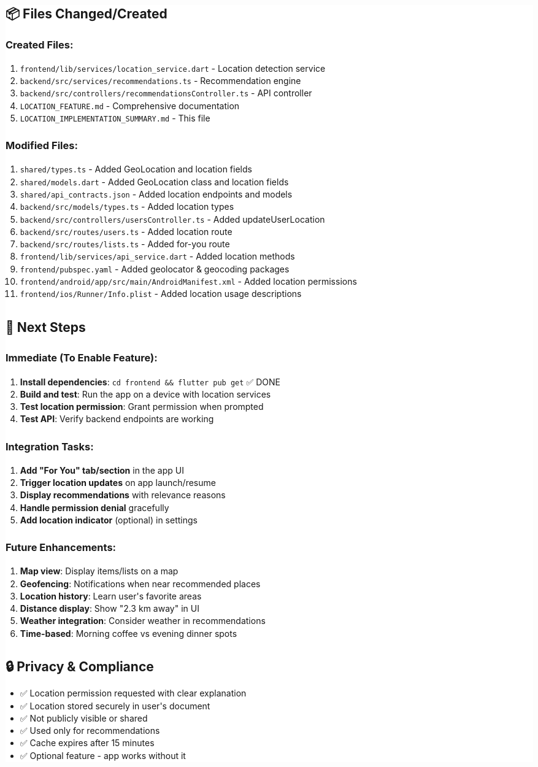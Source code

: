 ## 📦 Files Changed/Created

### Created Files:
1. `frontend/lib/services/location_service.dart` - Location detection service
2. `backend/src/services/recommendations.ts` - Recommendation engine
3. `backend/src/controllers/recommendationsController.ts` - API controller
4. `LOCATION_FEATURE.md` - Comprehensive documentation
5. `LOCATION_IMPLEMENTATION_SUMMARY.md` - This file

### Modified Files:
1. `shared/types.ts` - Added GeoLocation and location fields
2. `shared/models.dart` - Added GeoLocation class and location fields
3. `shared/api_contracts.json` - Added location endpoints and models
4. `backend/src/models/types.ts` - Added location types
5. `backend/src/controllers/usersController.ts` - Added updateUserLocation
6. `backend/src/routes/users.ts` - Added location route
7. `backend/src/routes/lists.ts` - Added for-you route
8. `frontend/lib/services/api_service.dart` - Added location methods
9. `frontend/pubspec.yaml` - Added geolocator & geocoding packages
10. `frontend/android/app/src/main/AndroidManifest.xml` - Added location permissions
11. `frontend/ios/Runner/Info.plist` - Added location usage descriptions

## 🚀 Next Steps

### Immediate (To Enable Feature):
1. **Install dependencies**: `cd frontend && flutter pub get` ✅ DONE
2. **Build and test**: Run the app on a device with location services
3. **Test location permission**: Grant permission when prompted
4. **Test API**: Verify backend endpoints are working

### Integration Tasks:
1. **Add "For You" tab/section** in the app UI
2. **Trigger location updates** on app launch/resume
3. **Display recommendations** with relevance reasons
4. **Handle permission denial** gracefully
5. **Add location indicator** (optional) in settings

### Future Enhancements:
1. **Map view**: Display items/lists on a map
2. **Geofencing**: Notifications when near recommended places
3. **Location history**: Learn user's favorite areas
4. **Distance display**: Show "2.3 km away" in UI
5. **Weather integration**: Consider weather in recommendations
6. **Time-based**: Morning coffee vs evening dinner spots

## 🔒 Privacy & Compliance

- ✅ Location permission requested with clear explanation
- ✅ Location stored securely in user's document
- ✅ Not publicly visible or shared
- ✅ Used only for recommendations
- ✅ Cache expires after 15 minutes
- ✅ Optional feature - app works without it
